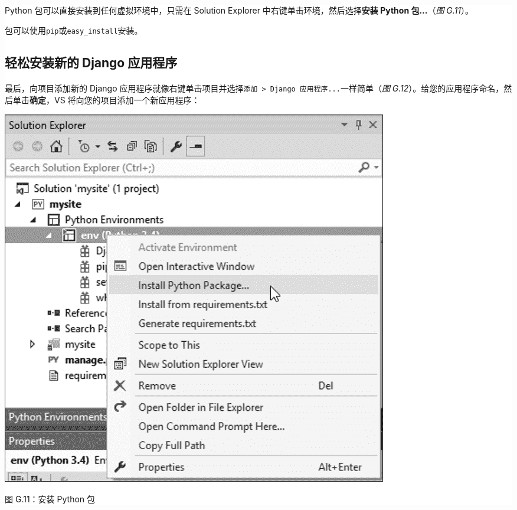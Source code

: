 Python 包可以直接安装到任何虚拟环境中，只需在 Solution Explorer 中右键单击环境，然后选择**安装 Python 包...**（*图 G.11*）。

包可以使用`pip`或`easy_install`安装。

## 轻松安装新的 Django 应用程序

最后，向项目添加新的 Django 应用程序就像右键单击项目并选择`添加 > Django 应用程序...`一样简单（*图 G.12*）。给您的应用程序命名，然后单击**确定**，VS 将向您的项目添加一个新应用程序：

![轻松安装新的 Django 应用程序](img/image_28_011.jpg)

图 G.11：安装 Python 包
